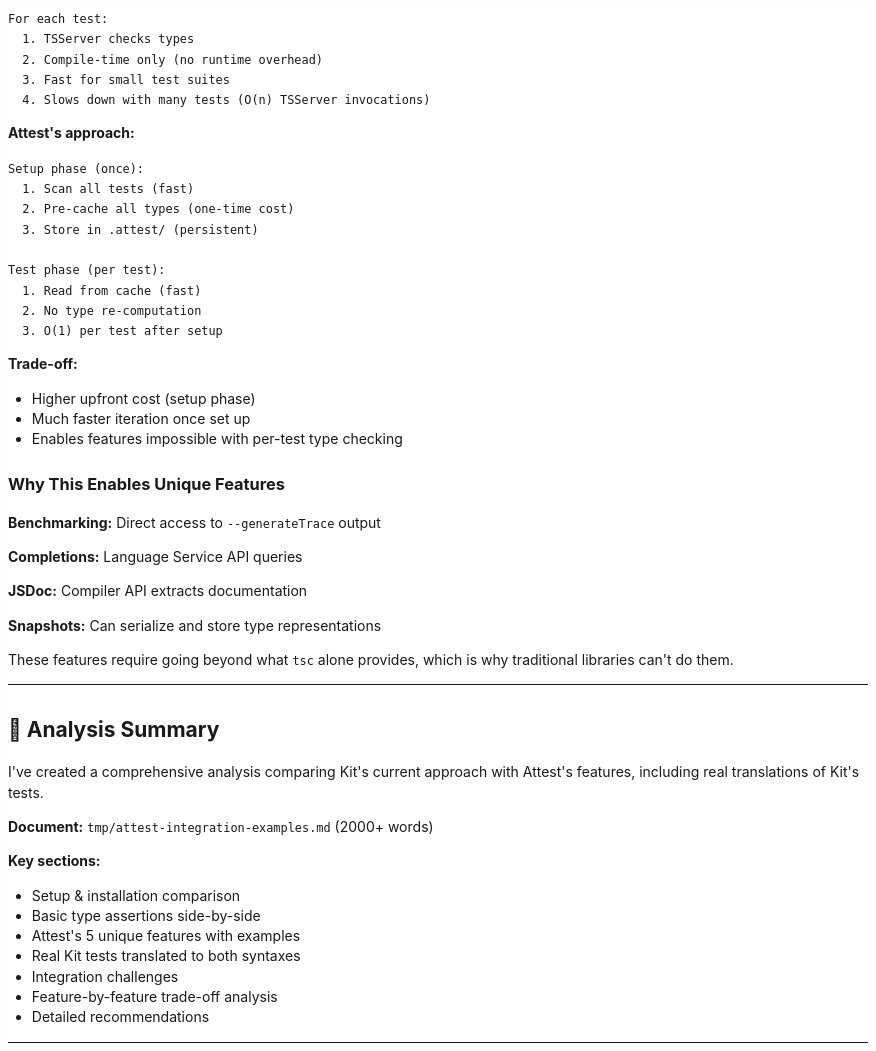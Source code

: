 ```
For each test:
  1. TSServer checks types
  2. Compile-time only (no runtime overhead)
  3. Fast for small test suites
  4. Slows down with many tests (O(n) TSServer invocations)
```

**Attest's approach:**

```
Setup phase (once):
  1. Scan all tests (fast)
  2. Pre-cache all types (one-time cost)
  3. Store in .attest/ (persistent)

Test phase (per test):
  1. Read from cache (fast)
  2. No type re-computation
  3. O(1) per test after setup
```

**Trade-off:**

- Higher upfront cost (setup phase)
- Much faster iteration once set up
- Enables features impossible with per-test type checking

### Why This Enables Unique Features

**Benchmarking:** Direct access to `--generateTrace` output

**Completions:** Language Service API queries

**JSDoc:** Compiler API extracts documentation

**Snapshots:** Can serialize and store type representations

These features require going beyond what `tsc` alone provides, which is why traditional libraries can't do them.

---

## 🔬 Analysis Summary

I've created a comprehensive analysis comparing Kit's current approach with Attest's features, including real translations of Kit's tests.

**Document:** `tmp/attest-integration-examples.md` (2000+ words)

**Key sections:**

- Setup & installation comparison
- Basic type assertions side-by-side
- Attest's 5 unique features with examples
- Real Kit tests translated to both syntaxes
- Integration challenges
- Feature-by-feature trade-off analysis
- Detailed recommendations

---